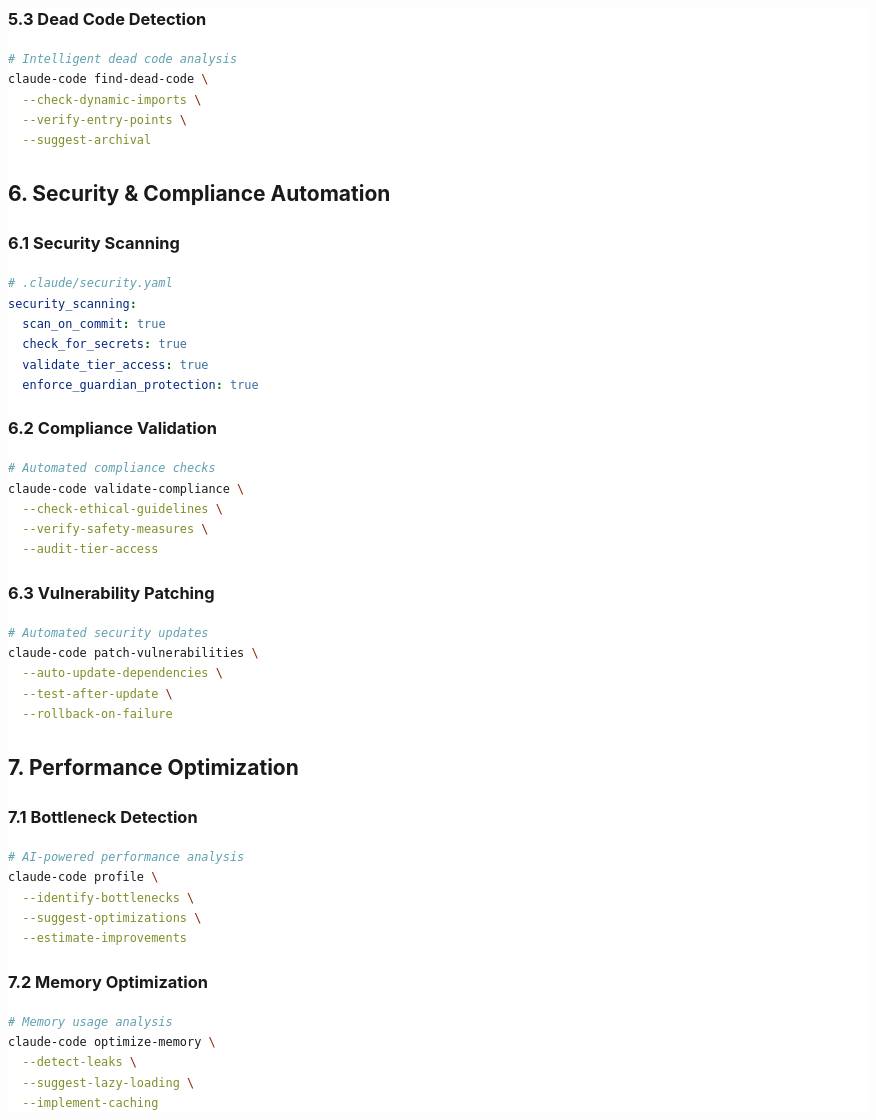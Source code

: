 ### 5.3 Dead Code Detection
```bash
# Intelligent dead code analysis
claude-code find-dead-code \
  --check-dynamic-imports \
  --verify-entry-points \
  --suggest-archival
```

## 6. Security & Compliance Automation

### 6.1 Security Scanning
```yaml
# .claude/security.yaml
security_scanning:
  scan_on_commit: true
  check_for_secrets: true
  validate_tier_access: true
  enforce_guardian_protection: true
```

### 6.2 Compliance Validation
```bash
# Automated compliance checks
claude-code validate-compliance \
  --check-ethical-guidelines \
  --verify-safety-measures \
  --audit-tier-access
```

### 6.3 Vulnerability Patching
```bash
# Automated security updates
claude-code patch-vulnerabilities \
  --auto-update-dependencies \
  --test-after-update \
  --rollback-on-failure
```

## 7. Performance Optimization

### 7.1 Bottleneck Detection
```bash
# AI-powered performance analysis
claude-code profile \
  --identify-bottlenecks \
  --suggest-optimizations \
  --estimate-improvements
```

### 7.2 Memory Optimization
```bash
# Memory usage analysis
claude-code optimize-memory \
  --detect-leaks \
  --suggest-lazy-loading \
  --implement-caching
```
